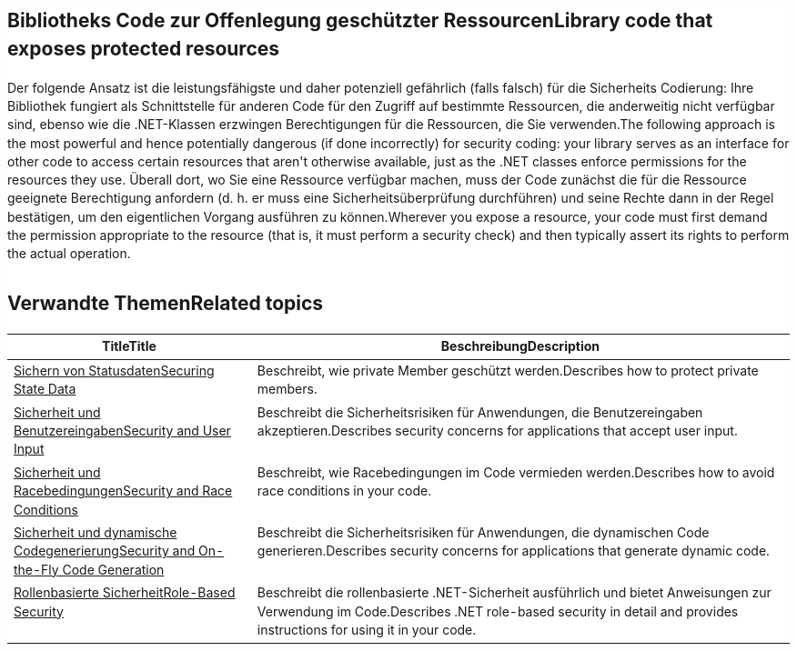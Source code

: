 ## <a name="library-code-that-exposes-protected-resources"></a><span data-ttu-id="6d78d-148">Bibliotheks Code zur Offenlegung geschützter Ressourcen</span><span class="sxs-lookup"><span data-stu-id="6d78d-148">Library code that exposes protected resources</span></span>

<span data-ttu-id="6d78d-149">Der folgende Ansatz ist die leistungsfähigste und daher potenziell gefährlich (falls falsch) für die Sicherheits Codierung: Ihre Bibliothek fungiert als Schnittstelle für anderen Code für den Zugriff auf bestimmte Ressourcen, die anderweitig nicht verfügbar sind, ebenso wie die .NET-Klassen erzwingen Berechtigungen für die Ressourcen, die Sie verwenden.</span><span class="sxs-lookup"><span data-stu-id="6d78d-149">The following approach is the most powerful and hence potentially dangerous (if done incorrectly) for security coding: your library serves as an interface for other code to access certain resources that aren't otherwise available, just as the .NET classes enforce permissions for the resources they use.</span></span> <span data-ttu-id="6d78d-150">Überall dort, wo Sie eine Ressource verfügbar machen, muss der Code zunächst die für die Ressource geeignete Berechtigung anfordern (d. h. er muss eine Sicherheitsüberprüfung durchführen) und seine Rechte dann in der Regel bestätigen, um den eigentlichen Vorgang ausführen zu können.</span><span class="sxs-lookup"><span data-stu-id="6d78d-150">Wherever you expose a resource, your code must first demand the permission appropriate to the resource (that is, it must perform a security check) and then typically assert its rights to perform the actual operation.</span></span>

## <a name="related-topics"></a><span data-ttu-id="6d78d-151">Verwandte Themen</span><span class="sxs-lookup"><span data-stu-id="6d78d-151">Related topics</span></span>

|<span data-ttu-id="6d78d-152">Title</span><span class="sxs-lookup"><span data-stu-id="6d78d-152">Title</span></span>|<span data-ttu-id="6d78d-153">Beschreibung</span><span class="sxs-lookup"><span data-stu-id="6d78d-153">Description</span></span>|
|-----------|-----------------|
|[<span data-ttu-id="6d78d-154">Sichern von Statusdaten</span><span class="sxs-lookup"><span data-stu-id="6d78d-154">Securing State Data</span></span>](securing-state-data.md)|<span data-ttu-id="6d78d-155">Beschreibt, wie private Member geschützt werden.</span><span class="sxs-lookup"><span data-stu-id="6d78d-155">Describes how to protect private members.</span></span>|
|[<span data-ttu-id="6d78d-156">Sicherheit und Benutzereingaben</span><span class="sxs-lookup"><span data-stu-id="6d78d-156">Security and User Input</span></span>](security-and-user-input.md)|<span data-ttu-id="6d78d-157">Beschreibt die Sicherheitsrisiken für Anwendungen, die Benutzereingaben akzeptieren.</span><span class="sxs-lookup"><span data-stu-id="6d78d-157">Describes security concerns for applications that accept user input.</span></span>|
|[<span data-ttu-id="6d78d-158">Sicherheit und Racebedingungen</span><span class="sxs-lookup"><span data-stu-id="6d78d-158">Security and Race Conditions</span></span>](security-and-race-conditions.md)|<span data-ttu-id="6d78d-159">Beschreibt, wie Racebedingungen im Code vermieden werden.</span><span class="sxs-lookup"><span data-stu-id="6d78d-159">Describes how to avoid race conditions in your code.</span></span>|
|[<span data-ttu-id="6d78d-160">Sicherheit und dynamische Codegenerierung</span><span class="sxs-lookup"><span data-stu-id="6d78d-160">Security and On-the-Fly Code Generation</span></span>](security-and-on-the-fly-code-generation.md)|<span data-ttu-id="6d78d-161">Beschreibt die Sicherheitsrisiken für Anwendungen, die dynamischen Code generieren.</span><span class="sxs-lookup"><span data-stu-id="6d78d-161">Describes security concerns for applications that generate dynamic code.</span></span>|
|[<span data-ttu-id="6d78d-162">Rollenbasierte Sicherheit</span><span class="sxs-lookup"><span data-stu-id="6d78d-162">Role-Based Security</span></span>](role-based-security.md)|<span data-ttu-id="6d78d-163">Beschreibt die rollenbasierte .NET-Sicherheit ausführlich und bietet Anweisungen zur Verwendung im Code.</span><span class="sxs-lookup"><span data-stu-id="6d78d-163">Describes .NET role-based security in detail and provides instructions for using it in your code.</span></span>|

